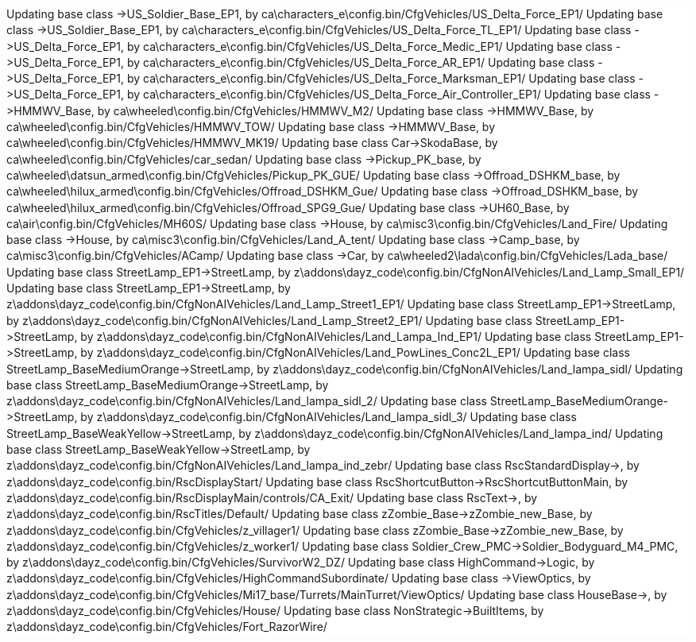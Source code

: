 Updating base class ->US_Soldier_Base_EP1, by ca\characters_e\config.bin/CfgVehicles/US_Delta_Force_EP1/
Updating base class ->US_Soldier_Base_EP1, by ca\characters_e\config.bin/CfgVehicles/US_Delta_Force_TL_EP1/
Updating base class ->US_Delta_Force_EP1, by ca\characters_e\config.bin/CfgVehicles/US_Delta_Force_Medic_EP1/
Updating base class ->US_Delta_Force_EP1, by ca\characters_e\config.bin/CfgVehicles/US_Delta_Force_AR_EP1/
Updating base class ->US_Delta_Force_EP1, by ca\characters_e\config.bin/CfgVehicles/US_Delta_Force_Marksman_EP1/
Updating base class ->US_Delta_Force_EP1, by ca\characters_e\config.bin/CfgVehicles/US_Delta_Force_Air_Controller_EP1/
Updating base class ->HMMWV_Base, by ca\wheeled\config.bin/CfgVehicles/HMMWV_M2/
Updating base class ->HMMWV_Base, by ca\wheeled\config.bin/CfgVehicles/HMMWV_TOW/
Updating base class ->HMMWV_Base, by ca\wheeled\config.bin/CfgVehicles/HMMWV_MK19/
Updating base class Car->SkodaBase, by ca\wheeled\config.bin/CfgVehicles/car_sedan/
Updating base class ->Pickup_PK_base, by ca\wheeled\datsun_armed\config.bin/CfgVehicles/Pickup_PK_GUE/
Updating base class ->Offroad_DSHKM_base, by ca\wheeled\hilux_armed\config.bin/CfgVehicles/Offroad_DSHKM_Gue/
Updating base class ->Offroad_DSHKM_base, by ca\wheeled\hilux_armed\config.bin/CfgVehicles/Offroad_SPG9_Gue/
Updating base class ->UH60_Base, by ca\air\config.bin/CfgVehicles/MH60S/
Updating base class ->House, by ca\misc3\config.bin/CfgVehicles/Land_Fire/
Updating base class ->House, by ca\misc3\config.bin/CfgVehicles/Land_A_tent/
Updating base class ->Camp_base, by ca\misc3\config.bin/CfgVehicles/ACamp/
Updating base class ->Car, by ca\wheeled2\lada\config.bin/CfgVehicles/Lada_base/
Updating base class StreetLamp_EP1->StreetLamp, by z\addons\dayz_code\config.bin/CfgNonAIVehicles/Land_Lamp_Small_EP1/
Updating base class StreetLamp_EP1->StreetLamp, by z\addons\dayz_code\config.bin/CfgNonAIVehicles/Land_Lamp_Street1_EP1/
Updating base class StreetLamp_EP1->StreetLamp, by z\addons\dayz_code\config.bin/CfgNonAIVehicles/Land_Lamp_Street2_EP1/
Updating base class StreetLamp_EP1->StreetLamp, by z\addons\dayz_code\config.bin/CfgNonAIVehicles/Land_Lampa_Ind_EP1/
Updating base class StreetLamp_EP1->StreetLamp, by z\addons\dayz_code\config.bin/CfgNonAIVehicles/Land_PowLines_Conc2L_EP1/
Updating base class StreetLamp_BaseMediumOrange->StreetLamp, by z\addons\dayz_code\config.bin/CfgNonAIVehicles/Land_lampa_sidl/
Updating base class StreetLamp_BaseMediumOrange->StreetLamp, by z\addons\dayz_code\config.bin/CfgNonAIVehicles/Land_lampa_sidl_2/
Updating base class StreetLamp_BaseMediumOrange->StreetLamp, by z\addons\dayz_code\config.bin/CfgNonAIVehicles/Land_lampa_sidl_3/
Updating base class StreetLamp_BaseWeakYellow->StreetLamp, by z\addons\dayz_code\config.bin/CfgNonAIVehicles/Land_lampa_ind/
Updating base class StreetLamp_BaseWeakYellow->StreetLamp, by z\addons\dayz_code\config.bin/CfgNonAIVehicles/Land_lampa_ind_zebr/
Updating base class RscStandardDisplay->, by z\addons\dayz_code\config.bin/RscDisplayStart/
Updating base class RscShortcutButton->RscShortcutButtonMain, by z\addons\dayz_code\config.bin/RscDisplayMain/controls/CA_Exit/
Updating base class RscText->, by z\addons\dayz_code\config.bin/RscTitles/Default/
Updating base class zZombie_Base->zZombie_new_Base, by z\addons\dayz_code\config.bin/CfgVehicles/z_villager1/
Updating base class zZombie_Base->zZombie_new_Base, by z\addons\dayz_code\config.bin/CfgVehicles/z_worker1/
Updating base class Soldier_Crew_PMC->Soldier_Bodyguard_M4_PMC, by z\addons\dayz_code\config.bin/CfgVehicles/SurvivorW2_DZ/
Updating base class HighCommand->Logic, by z\addons\dayz_code\config.bin/CfgVehicles/HighCommandSubordinate/
Updating base class ->ViewOptics, by z\addons\dayz_code\config.bin/CfgVehicles/Mi17_base/Turrets/MainTurret/ViewOptics/
Updating base class HouseBase->, by z\addons\dayz_code\config.bin/CfgVehicles/House/
Updating base class NonStrategic->BuiltItems, by z\addons\dayz_code\config.bin/CfgVehicles/Fort_RazorWire/